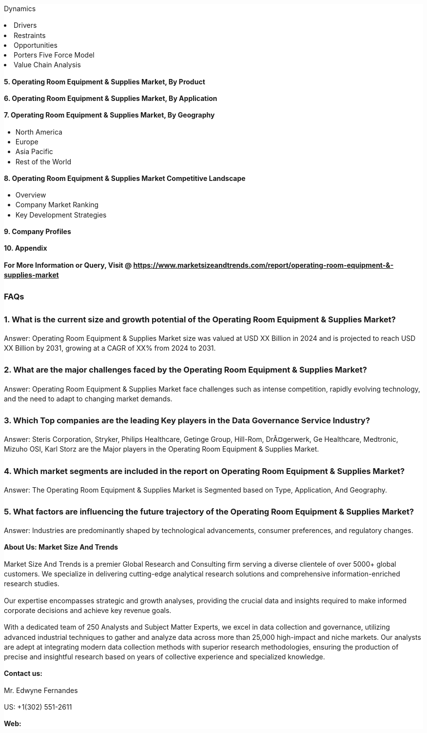 Dynamics</span></li><li><span class="">Drivers</span></li><li><span class="">Restraints</span></li><li><span class="">Opportunities</span></li><li><span class="">Porters Five Force Model</span></li><li><span class="">Value Chain Analysis</span></li></ul></div><div class="" data-test-id=""><p><strong><span class="">5. Operating Room Equipment & Supplies Market, By Product</span></strong></p></div><div class="" data-test-id=""><p><strong><span class="">6. Operating Room Equipment & Supplies Market, By Application</span></strong></p></div><div class="" data-test-id=""><p><strong><span class="">7. Operating Room Equipment & Supplies Market, By Geography</span></strong></p></div><div class="" data-test-id=""><ul><li><span class="">North America</span></li><li><span class="">Europe</span></li><li><span class="">Asia Pacific</span></li><li><span class="">Rest of the World</span></li></ul></div><div class="" data-test-id=""><p><strong><span class="">8. Operating Room Equipment & Supplies Market Competitive Landscape</span></strong></p></div><div class="" data-test-id=""><ul><li><span class="">Overview</span></li><li><span class="">Company Market Ranking</span></li><li><span class="">Key Development Strategies</span></li></ul></div><div class="" data-test-id=""><p><strong><span class="">9. Company Profiles</span></strong></p></div><div class="" data-test-id=""><p><strong><span class="">10. Appendix</span></strong></p></div><div class="" data-test-id=""><p><strong><span class="">For More Information or Query, Visit @ <a href="https://www.marketsizeandtrends.com/report/operating-room-equipment-&-supplies-market" target="_blank">https://www.marketsizeandtrends.com/report/operating-room-equipment-&-supplies-market</a></span></strong></p></div><div class="" data-test-id=""><div class="article-main__content" data-test-id="publishing-text-block"><h3><strong><span class="">FAQs</span></strong></h3></div><div class="article-main__content" data-test-id="publishing-text-block"><h3><span class="">1. What is the current size and growth potential of the Operating Room Equipment & Supplies Market?</span></h3></div><div class="article-main__content" data-test-id="publishing-text-block"><p><span class="font-[700]">Answer</span><span class="">: Operating Room Equipment & Supplies Market size was valued at USD XX Billion in 2024 and is projected to reach USD XX Billion by 2031, growing at a CAGR of XX% from 2024 to 2031.</span></p></div><div class="article-main__content" data-test-id="publishing-text-block"><h3><span class="">2. What are the major challenges faced by the Operating Room Equipment & Supplies Market?</span></h3></div><div class="article-main__content" data-test-id="publishing-text-block"><p><span class="font-[700]">Answer</span><span class="">: Operating Room Equipment & Supplies Market face challenges such as intense competition, rapidly evolving technology, and the need to adapt to changing market demands.</span></p></div><div class="article-main__content" data-test-id="publishing-text-block"><h3><span class="">3. Which Top companies are the leading Key players in the Data Governance Service Industry?</span></h3></div><div class="article-main__content" data-test-id="publishing-text-block"><p><span class="font-[700]">Answer</span><span class="">: Steris Corporation, Stryker, Philips Healthcare, Getinge Group, Hill-Rom, DrÃ¤gerwerk, Ge Healthcare, Medtronic, Mizuho OSI, Karl Storz are the Major players in the Operating Room Equipment & Supplies Market.</span></p></div><div class="article-main__content" data-test-id="publishing-text-block"><h3><span class="">4. Which market segments are included in the report on Operating Room Equipment & Supplies Market?</span></h3></div><div class="article-main__content" data-test-id="publishing-text-block"><p><span class="font-[700]">Answer</span><span class="">: The Operating Room Equipment & Supplies Market is Segmented based on Type, Application, And Geography.</span></p></div><div class="article-main__content" data-test-id="publishing-text-block"><h3><span class="">5. What factors are influencing the future trajectory of the Operating Room Equipment & Supplies Market?</span></h3></div><div class="article-main__content" data-test-id="publishing-text-block"><p><span class="font-[700]">Answer:</span><span class="">&nbsp;Industries are predominantly shaped by technological advancements, consumer preferences, and regulatory changes.</span></p></div><p><strong><span class="">About Us: Market Size And Trends</span></strong></p></div><div class="" data-test-id=""><p><span class="">Market Size And Trends is a premier Global Research and Consulting firm serving a diverse clientele of over 5000+ global customers. We specialize in delivering cutting-edge analytical research solutions and comprehensive information-enriched research studies.</span></p></div><div class="" data-test-id=""><p><span class="">Our expertise encompasses strategic and growth analyses, providing the crucial data and insights required to make informed corporate decisions and achieve key revenue goals.</span></p></div><div class="" data-test-id=""><p><span class="">With a dedicated team of 250 Analysts and Subject Matter Experts, we excel in data collection and governance, utilizing advanced industrial techniques to gather and analyze data across more than 25,000 high-impact and niche markets. Our analysts are adept at integrating modern data collection methods with superior research methodologies, ensuring the production of precise and insightful research based on years of collective experience and specialized knowledge.</span></p></div><div class="" data-test-id=""><p><strong><span class="">Contact us:</span></strong></p></div><div class="" data-test-id=""><p><span class="">Mr. Edwyne Fernandes</span></p></div><div class="" data-test-id=""><p><span class="">US: +1(302) 551-2611<br /></span></p><p><span class=""><strong>Web:</strong>